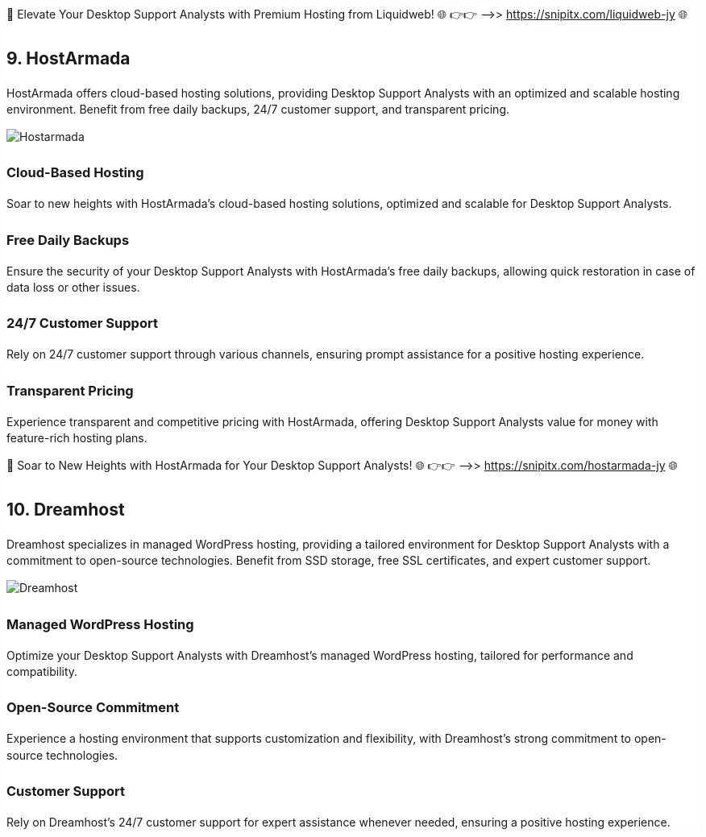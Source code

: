 🚀 Elevate Your Desktop Support Analysts with Premium Hosting from Liquidweb! 🌐
👉👉 -->> https://snipitx.com/liquidweb-jy 🌐

## 9. HostArmada

HostArmada offers cloud-based hosting solutions, providing Desktop Support Analysts with an optimized and scalable hosting environment. Benefit from free daily backups, 24/7 customer support, and transparent pricing.

![Hostarmada](https://i.imgur.com/KFbdf3o.jpeg "Hostarmada Hosting")

### Cloud-Based Hosting
Soar to new heights with HostArmada’s cloud-based hosting solutions, optimized and scalable for Desktop Support Analysts.

### Free Daily Backups
Ensure the security of your Desktop Support Analysts with HostArmada’s free daily backups, allowing quick restoration in case of data loss or other issues.

### 24/7 Customer Support
Rely on 24/7 customer support through various channels, ensuring prompt assistance for a positive hosting experience.

### Transparent Pricing
Experience transparent and competitive pricing with HostArmada, offering Desktop Support Analysts value for money with feature-rich hosting plans.

🚀 Soar to New Heights with HostArmada for Your Desktop Support Analysts! 🌐
👉👉 -->> https://snipitx.com/hostarmada-jy 🌐

## 10. Dreamhost

Dreamhost specializes in managed WordPress hosting, providing a tailored environment for Desktop Support Analysts with a commitment to open-source technologies. Benefit from SSD storage, free SSL certificates, and expert customer support.

![Dreamhost](https://i.imgur.com/rXIg8ip.jpeg "Dreamhost Hosting")

### Managed WordPress Hosting
Optimize your Desktop Support Analysts with Dreamhost’s managed WordPress hosting, tailored for performance and compatibility.

### Open-Source Commitment
Experience a hosting environment that supports customization and flexibility, with Dreamhost’s strong commitment to open-source technologies.

### Customer Support
Rely on Dreamhost’s 24/7 customer support for expert assistance whenever needed, ensuring a positive hosting experience.
